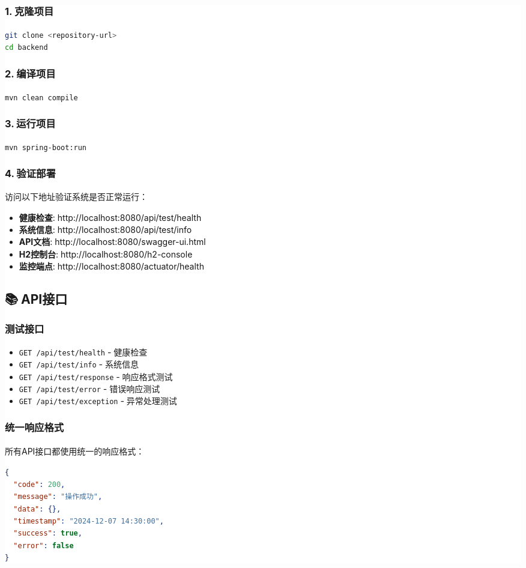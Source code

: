 ### 1. 克隆项目

```bash
git clone <repository-url>
cd backend
```

### 2. 编译项目

```bash
mvn clean compile
```

### 3. 运行项目

```bash
mvn spring-boot:run
```

### 4. 验证部署

访问以下地址验证系统是否正常运行：

- **健康检查**: http://localhost:8080/api/test/health
- **系统信息**: http://localhost:8080/api/test/info
- **API文档**: http://localhost:8080/swagger-ui.html
- **H2控制台**: http://localhost:8080/h2-console
- **监控端点**: http://localhost:8080/actuator/health

## 📚 API接口

### 测试接口

- `GET /api/test/health` - 健康检查
- `GET /api/test/info` - 系统信息
- `GET /api/test/response` - 响应格式测试
- `GET /api/test/error` - 错误响应测试
- `GET /api/test/exception` - 异常处理测试

### 统一响应格式

所有API接口都使用统一的响应格式：

```json
{
  "code": 200,
  "message": "操作成功",
  "data": {},
  "timestamp": "2024-12-07 14:30:00",
  "success": true,
  "error": false
}
```
